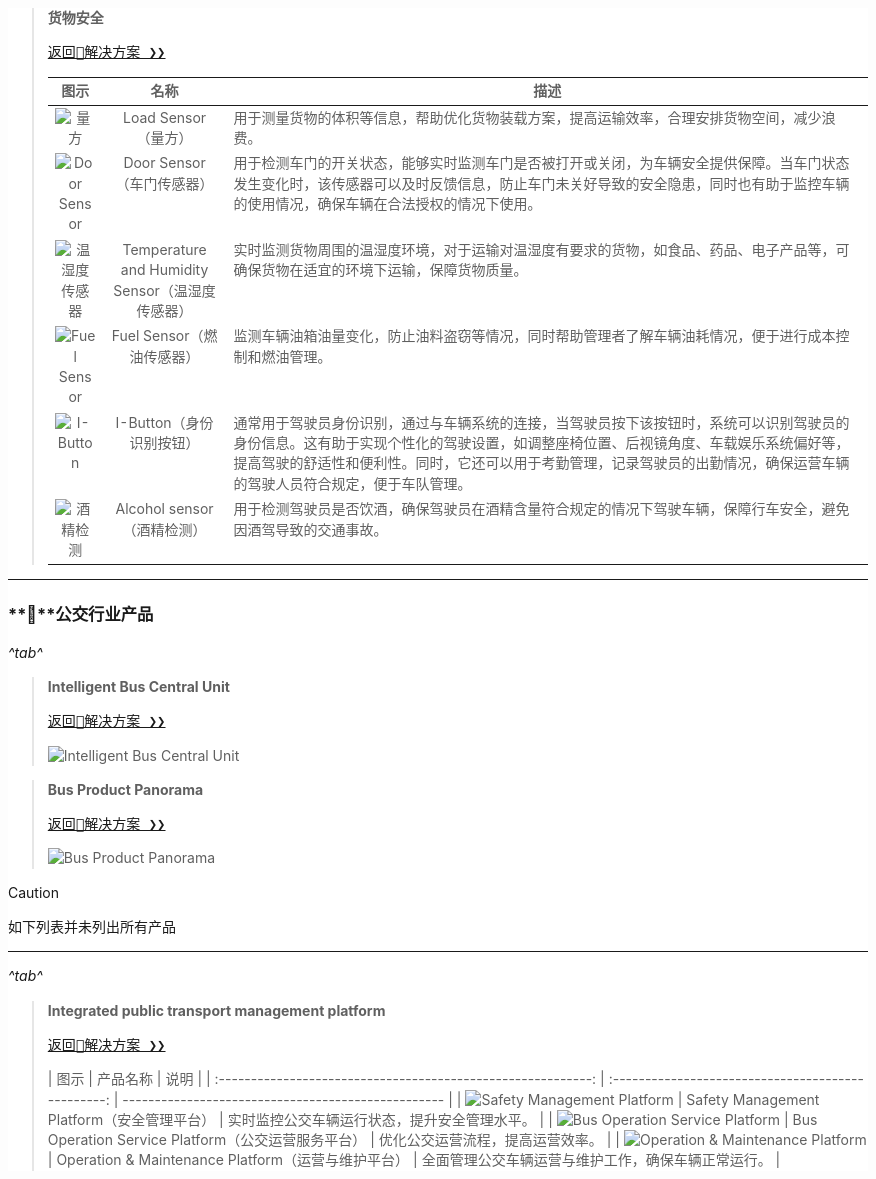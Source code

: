> **货物安全**
>
> [<kbd>返回📝解决方案 ❯❯</kbd>](#📝解决方案 )
>
> |                             图示                             |                      名称                       | 描述                                                         |
> | :----------------------------------------------------------: | :---------------------------------------------: | ------------------------------------------------------------ |
> | ![量方](https://cdn.jsdelivr.net/gh/maozuxiao/Image-shack/image18.png#200w#line) |               Load Sensor（量方）               | 用于测量货物的体积等信息，帮助优化货物装载方案，提高运输效率，合理安排货物空间，减少浪费。 |
> | ![Door Sensor](https://cdn.jsdelivr.net/gh/maozuxiao/Image-shack/image40.png#200w#line) |            Door Sensor（车门传感器）            | 用于检测车门的开关状态，能够实时监测车门是否被打开或关闭，为车辆安全提供保障。当车门状态发生变化时，该传感器可以及时反馈信息，防止车门未关好导致的安全隐患，同时也有助于监控车辆的使用情况，确保车辆在合法授权的情况下使用。 |
> | ![温湿度传感器](https://cdn.jsdelivr.net/gh/maozuxiao/Image-shack/image42.png#200w#line) | Temperature and Humidity Sensor（温湿度传感器） | 实时监测货物周围的温湿度环境，对于运输对温湿度有要求的货物，如食品、药品、电子产品等，可确保货物在适宜的环境下运输，保障货物质量。 |
> | ![Fuel Sensor](https://cdn.jsdelivr.net/gh/maozuxiao/Image-shack/image41.png#200w#line) |            Fuel Sensor（燃油传感器）            | 监测车辆油箱油量变化，防止油料盗窃等情况，同时帮助管理者了解车辆油耗情况，便于进行成本控制和燃油管理。 |
> | ![I-Button](https://cdn.jsdelivr.net/gh/maozuxiao/Image-shack/image44.png#200w#line) |            I-Button（身份识别按钮）             | 通常用于驾驶员身份识别，通过与车辆系统的连接，当驾驶员按下该按钮时，系统可以识别驾驶员的身份信息。这有助于实现个性化的驾驶设置，如调整座椅位置、后视镜角度、车载娱乐系统偏好等，提高驾驶的舒适性和便利性。同时，它还可以用于考勤管理，记录驾驶员的出勤情况，确保运营车辆的驾驶人员符合规定，便于车队管理。 |
> | ![酒精检测](https://cdn.jsdelivr.net/gh/maozuxiao/Image-shack/image21.png#line) |           Alcohol sensor（酒精检测）            | 用于检测驾驶员是否饮酒，确保驾驶员在酒精含量符合规定的情况下驾驶车辆，保障行车安全，避免因酒驾导致的交通事故。 |

------

### **🚌**公交行业产品
_^tab^_
> **Intelligent Bus Central Unit**
>
> [<kbd>返回📝解决方案 ❯❯</kbd>](#📝解决方案 )
>
> ![Intelligent Bus Central Unit](https://cdn.jsdelivr.net/gh/maozuxiao/Image-shack/streamax%20company%20profile-Basic%20Information-0611_1.jpg)

> **Bus Product Panorama**
>
> [<kbd>返回📝解决方案 ❯❯</kbd>](#📝解决方案 )
>
> ![Bus Product Panorama](https://cdn.jsdelivr.net/gh/maozuxiao/Image-shack/streamax%20company%20profile-Basic%20Information-0611_2.jpg)



> [!CAUTION]
>
> 如下列表并未列出所有产品

------

_^tab^_

> **Integrated public transport management platform**
>
> [<kbd>返回📝解决方案 ❯❯</kbd>](#📝解决方案 )
> 
> |                             图示                             |                      产品名称                      | 说明                                               |
| :----------------------------------------------------------: | :------------------------------------------------: | -------------------------------------------------- |
| ![Safety Management Platform](https://cdn.jsdelivr.net/gh/maozuxiao/Image-shack/image55.png#200w#line) |     Safety Management Platform（安全管理平台）     | 实时监控公交车辆运行状态，提升安全管理水平。       |
| ![Bus Operation Service Platform](https://cdn.jsdelivr.net/gh/maozuxiao/Image-shack/image56.png#200w#line) | Bus Operation Service Platform（公交运营服务平台） | 优化公交运营流程，提高运营效率。                   |
| ![Operation & Maintenance Platform](https://cdn.jsdelivr.net/gh/maozuxiao/Image-shack/image54.png#200w#line) | Operation & Maintenance Platform（运营与维护平台） | 全面管理公交车辆运营与维护工作，确保车辆正常运行。 |
